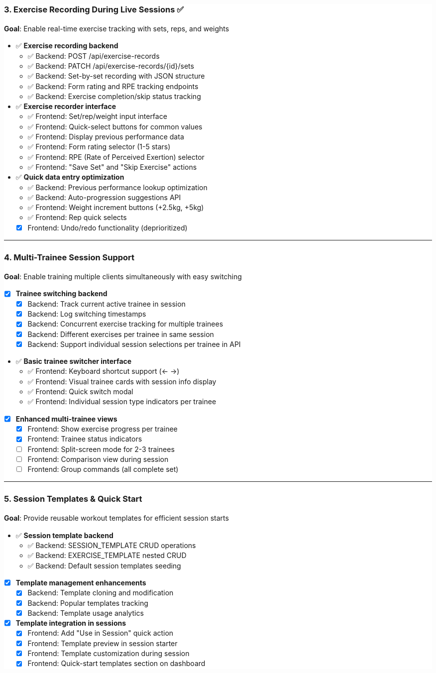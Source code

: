 ### 3. Exercise Recording During Live Sessions ✅
**Goal**: Enable real-time exercise tracking with sets, reps, and weights

- ✅ **Exercise recording backend**
  - ✅ Backend: POST /api/exercise-records
  - ✅ Backend: PATCH /api/exercise-records/{id}/sets
  - ✅ Backend: Set-by-set recording with JSON structure
  - ✅ Backend: Form rating and RPE tracking endpoints
  - ✅ Backend: Exercise completion/skip status tracking
- ✅ **Exercise recorder interface**
  - ✅ Frontend: Set/rep/weight input interface
  - ✅ Frontend: Quick-select buttons for common values
  - ✅ Frontend: Display previous performance data
  - ✅ Frontend: Form rating selector (1-5 stars)
  - ✅ Frontend: RPE (Rate of Perceived Exertion) selector
  - ✅ Frontend: "Save Set" and "Skip Exercise" actions
- ✅ **Quick data entry optimization**
  - ✅ Backend: Previous performance lookup optimization
  - ✅ Backend: Auto-progression suggestions API
  - ✅ Frontend: Weight increment buttons (+2.5kg, +5kg)
  - ✅ Frontend: Rep quick selects
  - [X] Frontend: Undo/redo functionality (deprioritized)

---

### 4. Multi-Trainee Session Support
**Goal**: Enable training multiple clients simultaneously with easy switching

- [X] **Trainee switching backend**
  - [X] Backend: Track current active trainee in session
  - [X] Backend: Log switching timestamps
  - [X] Backend: Concurrent exercise tracking for multiple trainees
  - [X] Backend: Different exercises per trainee in same session
  - [X] Backend: Support individual session selections per trainee in API
- ✅ **Basic trainee switcher interface**
  - ✅ Frontend: Keyboard shortcut support (← →)
  - ✅ Frontend: Visual trainee cards with session info display
  - ✅ Frontend: Quick switch modal
  - ✅ Frontend: Individual session type indicators per trainee
- [X] **Enhanced multi-trainee views**
  - [X] Frontend: Show exercise progress per trainee
  - [X] Frontend: Trainee status indicators
  - [ ] Frontend: Split-screen mode for 2-3 trainees
  - [ ] Frontend: Comparison view during session
  - [ ] Frontend: Group commands (all complete set)

---

### 5. Session Templates & Quick Start
**Goal**: Provide reusable workout templates for efficient session starts

- ✅ **Session template backend**
  - ✅ Backend: SESSION_TEMPLATE CRUD operations
  - ✅ Backend: EXERCISE_TEMPLATE nested CRUD
  - ✅ Backend: Default session templates seeding
- [X] **Template management enhancements**
  - [X] Backend: Template cloning and modification
  - [X] Backend: Popular templates tracking
  - [X] Backend: Template usage analytics
- [X] **Template integration in sessions**
  - [X] Frontend: Add "Use in Session" quick action
  - [X] Frontend: Template preview in session starter
  - [X] Frontend: Template customization during session
  - [X] Frontend: Quick-start templates section on dashboard
